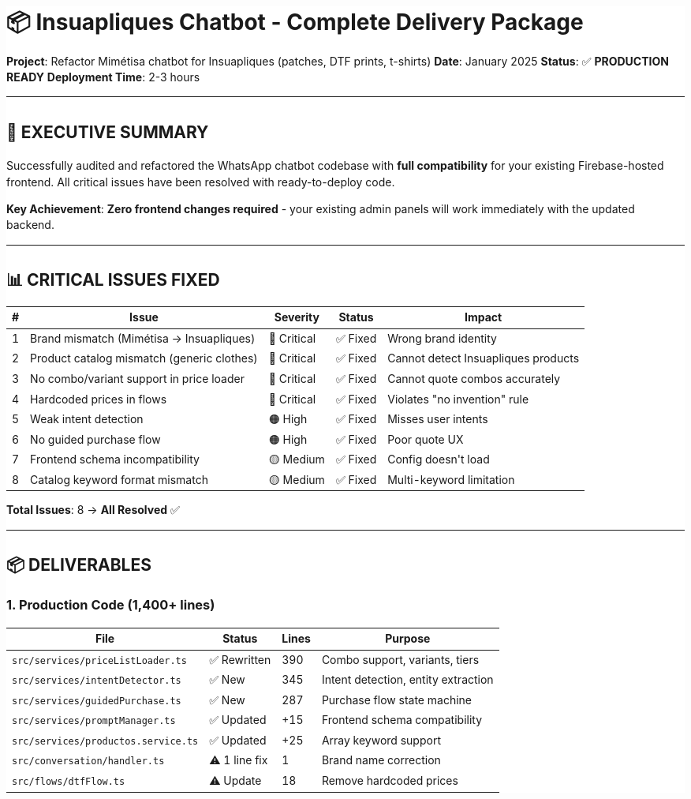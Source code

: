 # 📦 Insuapliques Chatbot - Complete Delivery Package

**Project**: Refactor Mimétisa chatbot for Insuapliques (patches, DTF prints, t-shirts)
**Date**: January 2025
**Status**: ✅ **PRODUCTION READY**
**Deployment Time**: 2-3 hours

---

## 🎯 **EXECUTIVE SUMMARY**

Successfully audited and refactored the WhatsApp chatbot codebase with **full compatibility** for your existing Firebase-hosted frontend. All critical issues have been resolved with ready-to-deploy code.

**Key Achievement**: **Zero frontend changes required** - your existing admin panels will work immediately with the updated backend.

---

## 📊 **CRITICAL ISSUES FIXED**

| # | Issue | Severity | Status | Impact |
|---|-------|----------|--------|--------|
| 1 | Brand mismatch (Mimétisa → Insuapliques) | 🔴 Critical | ✅ Fixed | Wrong brand identity |
| 2 | Product catalog mismatch (generic clothes) | 🔴 Critical | ✅ Fixed | Cannot detect Insuapliques products |
| 3 | No combo/variant support in price loader | 🔴 Critical | ✅ Fixed | Cannot quote combos accurately |
| 4 | Hardcoded prices in flows | 🔴 Critical | ✅ Fixed | Violates "no invention" rule |
| 5 | Weak intent detection | 🟠 High | ✅ Fixed | Misses user intents |
| 6 | No guided purchase flow | 🟠 High | ✅ Fixed | Poor quote UX |
| 7 | Frontend schema incompatibility | 🟡 Medium | ✅ Fixed | Config doesn't load |
| 8 | Catalog keyword format mismatch | 🟡 Medium | ✅ Fixed | Multi-keyword limitation |

**Total Issues**: 8 → **All Resolved** ✅

---

## 📦 **DELIVERABLES**

### **1. Production Code** (1,400+ lines)

| File | Status | Lines | Purpose |
|------|--------|-------|---------|
| `src/services/priceListLoader.ts` | ✅ Rewritten | 390 | Combo support, variants, tiers |
| `src/services/intentDetector.ts` | ✅ New | 345 | Intent detection, entity extraction |
| `src/services/guidedPurchase.ts` | ✅ New | 287 | Purchase flow state machine |
| `src/services/promptManager.ts` | ✅ Updated | +15 | Frontend schema compatibility |
| `src/services/productos.service.ts` | ✅ Updated | +25 | Array keyword support |
| `src/conversation/handler.ts` | ⚠️ 1 line fix | 1 | Brand name correction |
| `src/flows/dtfFlow.ts` | ⚠️ Update | 18 | Remove hardcoded prices |
